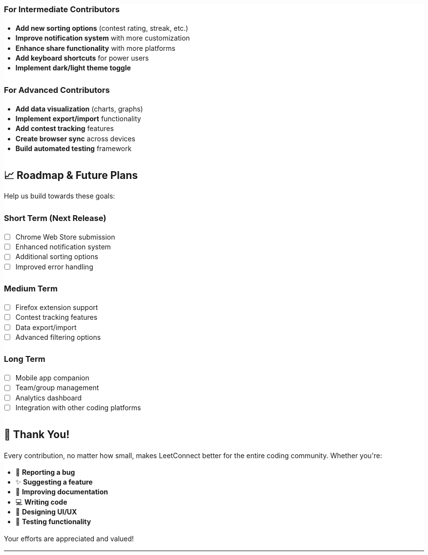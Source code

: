 ### For Intermediate Contributors
- **Add new sorting options** (contest rating, streak, etc.)
- **Improve notification system** with more customization
- **Enhance share functionality** with more platforms
- **Add keyboard shortcuts** for power users
- **Implement dark/light theme toggle**

### For Advanced Contributors
- **Add data visualization** (charts, graphs)
- **Implement export/import** functionality
- **Add contest tracking** features
- **Create browser sync** across devices
- **Build automated testing** framework

## 📈 Roadmap & Future Plans

Help us build towards these goals:

### Short Term (Next Release)
- [ ] Chrome Web Store submission
- [ ] Enhanced notification system
- [ ] Additional sorting options
- [ ] Improved error handling

### Medium Term
- [ ] Firefox extension support
- [ ] Contest tracking features
- [ ] Data export/import
- [ ] Advanced filtering options

### Long Term
- [ ] Mobile app companion
- [ ] Team/group management
- [ ] Analytics dashboard
- [ ] Integration with other coding platforms

## 🙏 Thank You!

Every contribution, no matter how small, makes LeetConnect better for the entire coding community. Whether you're:

- 🐛 **Reporting a bug**
- ✨ **Suggesting a feature**
- 📝 **Improving documentation**
- 💻 **Writing code**
- 🎨 **Designing UI/UX**
- 🧪 **Testing functionality**

Your efforts are appreciated and valued!

---